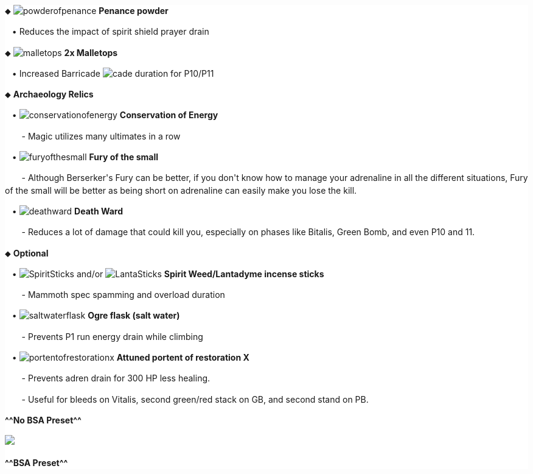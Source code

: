 ⬥ <img title="powderofpenance" class="d-emoji" alt="powderofpenance" src="https://cdn.discordapp.com/emojis/928221126360969226.png?v=1"> **Penance powder**

 ‎ ‎ ‎ ‎• Reduces the impact of spirit shield prayer drain

⬥ <img title="malletops" class="d-emoji" alt="malletops" src="https://cdn.discordapp.com/emojis/690136117374484508.png?v=1"> **2x Malletops**

 ‎ ‎ ‎ ‎• Increased Barricade <img title="cade" class="d-emoji" alt="cade" src="https://cdn.discordapp.com/emojis/535541306353778689.png?v=1"> duration for P10/P11

⬥ **Archaeology Relics**

 ‎ ‎ ‎ ‎• <img title="conservationofenergy" class="d-emoji" alt="conservationofenergy" src="https://cdn.discordapp.com/emojis/697808773711921195.png?v=1"> **Conservation of Energy**

 ‎ ‎ ‎ ‎ ‎ ‎ ‎ ‎- Magic utilizes many ultimates in a row

 ‎ ‎ ‎ ‎• <img title="furyofthesmall" class="d-emoji" alt="furyofthesmall" src="https://cdn.discordapp.com/emojis/697808773917573233.png?v=1"> **Fury of the small**

 ‎ ‎ ‎ ‎ ‎ ‎ ‎ ‎- Although Berserker's Fury can be better, if you don't know how to manage your adrenaline in all the different situations, Fury of the small will be better as being short on adrenaline can easily make you lose the kill.

 ‎ ‎ ‎ ‎• <img title="deathward" class="d-emoji" alt="deathward" src="https://cdn.discordapp.com/emojis/697808774068699286.png?v=1"> **Death Ward**

 ‎ ‎ ‎ ‎ ‎ ‎ ‎ ‎- Reduces a lot of damage that could kill you, especially on phases like Bitalis, Green Bomb, and even P10 and 11.



⬥ **Optional**

 ‎ ‎ ‎ ‎• <img title="SpiritSticks" class="d-emoji" alt="SpiritSticks" src="https://cdn.discordapp.com/emojis/565726489136463894.png?v=1"> and/or <img title="LantaSticks" class="d-emoji" alt="LantaSticks" src="https://cdn.discordapp.com/emojis/565726489404899368.png?v=1"> **Spirit Weed/Lantadyme incense sticks**

 ‎ ‎ ‎ ‎ ‎ ‎ ‎ ‎- Mammoth spec spamming and overload duration

 ‎ ‎ ‎ ‎• <img title="saltwaterflask" class="d-emoji" alt="saltwaterflask" src="https://cdn.discordapp.com/emojis/974503666402873464.png?v=1"> **Ogre flask (salt water)**

 ‎ ‎ ‎ ‎ ‎ ‎ ‎ ‎- Prevents P1 run energy drain while climbing

 ‎ ‎ ‎ ‎• <img title="portentofrestorationx" class="d-emoji" alt="portentofrestorationx" src="https://cdn.discordapp.com/emojis/974503666352525312.png?v=1"> **Attuned portent of restoration X**

 ‎ ‎ ‎ ‎ ‎ ‎ ‎ ‎- Prevents adren drain for 300 HP less healing.

 ‎ ‎ ‎ ‎ ‎ ‎ ‎ ‎- Useful for bleeds on Vitalis, second green/red stack on GB, and second stand on PB.


**^^No BSA Preset^^**





<img class="media" src="https://i.imgur.com/BKnFOXZ.png">



**^^BSA Preset^^**



